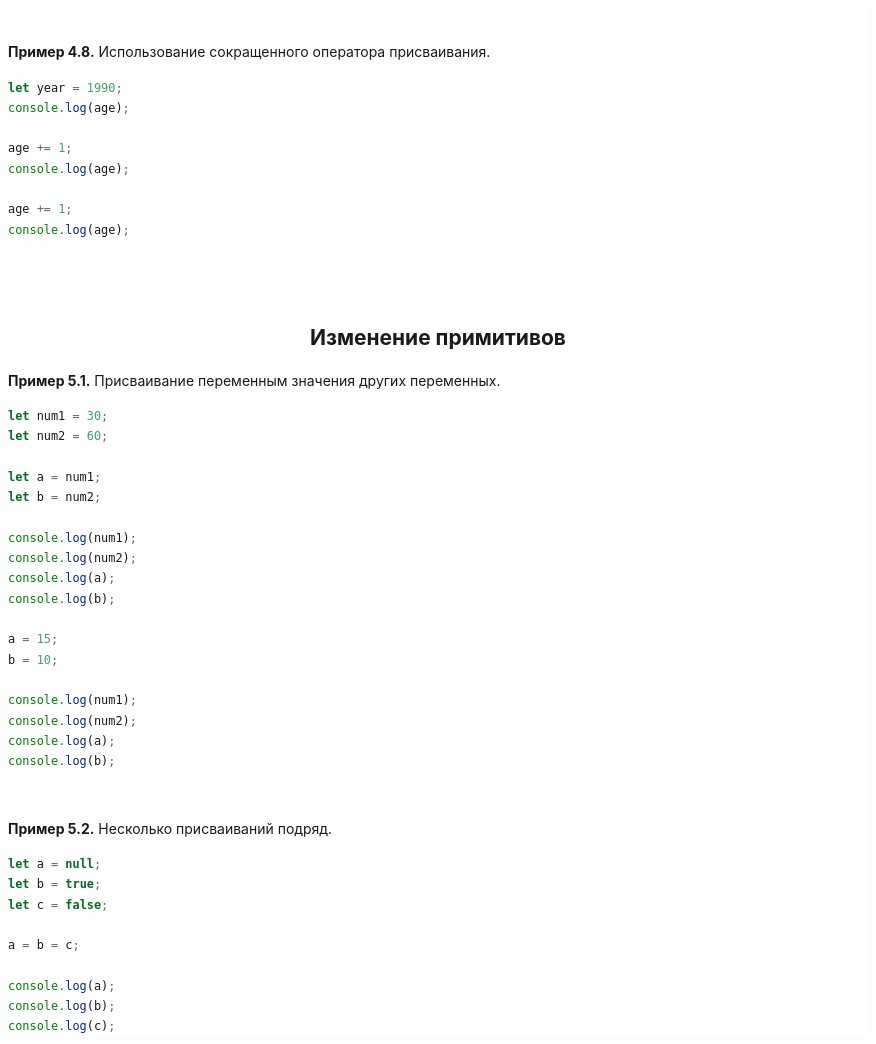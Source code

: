 <br />

**Пример 4.8.** Использование сокращенного оператора присваивания.
```js
let year = 1990;
console.log(age);

age += 1;
console.log(age);

age += 1;
console.log(age);
```





<br />
<br />

<div align="center">

## Изменение примитивов

</div>

**Пример 5.1.** Присваивание переменным значения других переменных.
```js
let num1 = 30;
let num2 = 60;

let a = num1;
let b = num2;

console.log(num1);
console.log(num2);
console.log(a);
console.log(b);

a = 15;
b = 10;

console.log(num1);
console.log(num2);
console.log(a);
console.log(b);
```

<br />

**Пример 5.2.** Несколько присваиваний подряд.
```js
let a = null;
let b = true;
let c = false;

a = b = c;

console.log(a);
console.log(b);
console.log(c);
```
